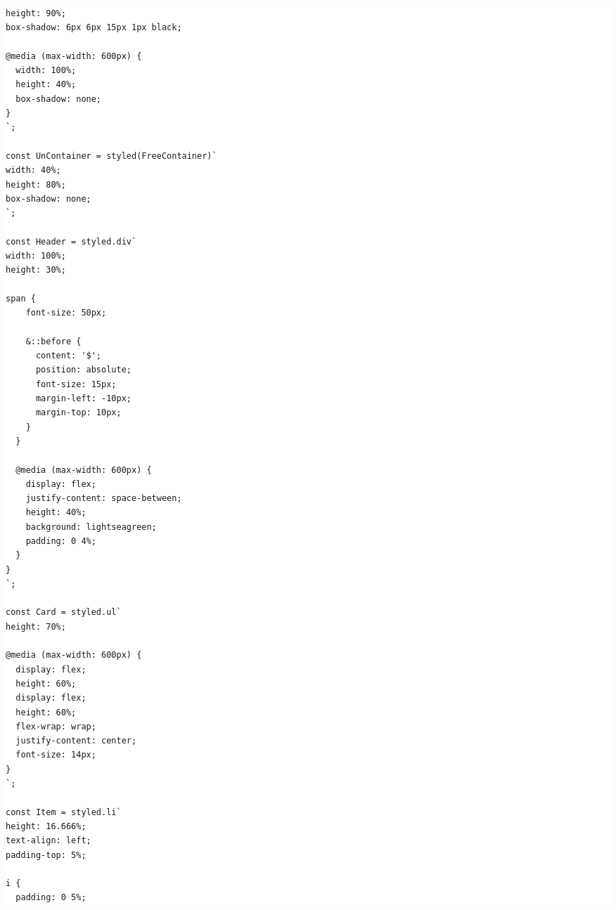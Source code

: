 ```
height: 90%;
box-shadow: 6px 6px 15px 1px black;

@media (max-width: 600px) {
  width: 100%;
  height: 40%;
  box-shadow: none;
}
`;

const UnContainer = styled(FreeContainer)`
width: 40%;
height: 80%;
box-shadow: none;
`;

const Header = styled.div`
width: 100%;
height: 30%;

span {
    font-size: 50px;
    
    &::before {
      content: '$';
      position: absolute;
      font-size: 15px;
      margin-left: -10px;
      margin-top: 10px;
    }
  }

  @media (max-width: 600px) {
    display: flex;
    justify-content: space-between;
    height: 40%;
    background: lightseagreen;
    padding: 0 4%;
  }
}
`;

const Card = styled.ul`
height: 70%;

@media (max-width: 600px) {
  display: flex;
  height: 60%;
  display: flex;
  height: 60%;
  flex-wrap: wrap;
  justify-content: center;
  font-size: 14px;
}
`;

const Item = styled.li`
height: 16.666%;
text-align: left;
padding-top: 5%;

i {
  padding: 0 5%;
```